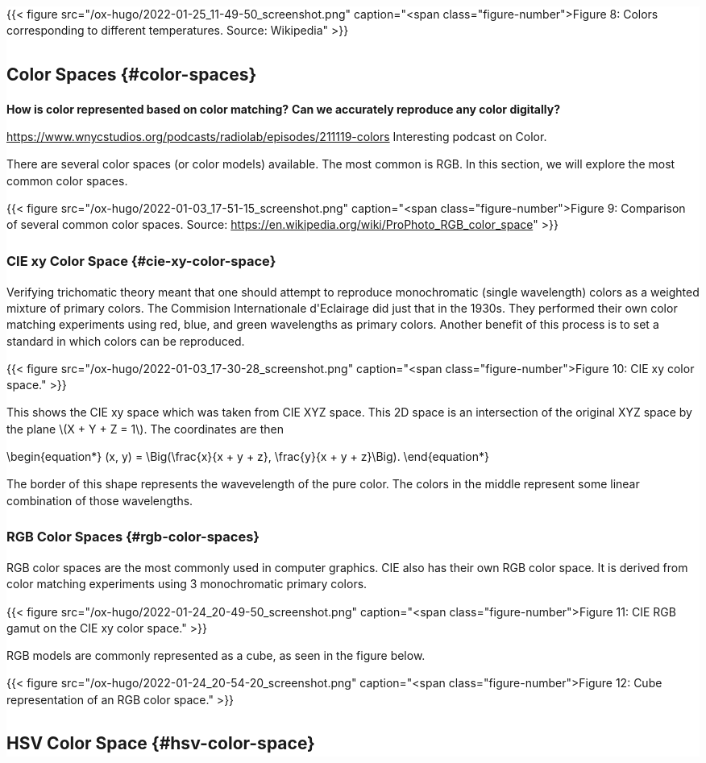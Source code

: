 {{< figure src="/ox-hugo/2022-01-25_11-49-50_screenshot.png" caption="<span class=\"figure-number\">Figure 8: </span>Colors corresponding to different temperatures. Source: Wikipedia" >}}


## Color Spaces {#color-spaces}

**How is color represented based on color matching?**
**Can we accurately reproduce any color digitally?**

<https://www.wnycstudios.org/podcasts/radiolab/episodes/211119-colors>
Interesting podcast on Color.

There are several color spaces (or color models) available. The most common is RGB. In this section, we will explore the most common color spaces.

{{< figure src="/ox-hugo/2022-01-03_17-51-15_screenshot.png" caption="<span class=\"figure-number\">Figure 9: </span>Comparison of several common color spaces. Source: <https://en.wikipedia.org/wiki/ProPhoto_RGB_color_space>" >}}


### CIE xy Color Space {#cie-xy-color-space}

Verifying trichomatic theory meant that one should attempt to reproduce monochromatic (single wavelength) colors as a weighted mixture of primary colors. The Commision Internationale d'Eclairage did just that in the 1930s. They performed their own color matching experiments using red, blue, and green wavelengths as primary colors. Another benefit of this process is to set a standard in which colors can be reproduced.

{{< figure src="/ox-hugo/2022-01-03_17-30-28_screenshot.png" caption="<span class=\"figure-number\">Figure 10: </span>CIE xy color space." >}}

This shows the CIE xy space which was taken from CIE XYZ space. This 2D space is an intersection of the original XYZ space by the plane \\(X + Y + Z = 1\\). The coordinates are then

\begin{equation\*}
(x, y) = \Big(\frac{x}{x + y + z}, \frac{y}{x + y + z}\Big).
\end{equation\*}

The border of this shape represents the wavevelength of the pure color. The colors in the middle represent some linear combination of those wavelengths.


### RGB Color Spaces {#rgb-color-spaces}

RGB color spaces are the most commonly used in computer graphics. CIE also has their own RGB color space. It is derived from color matching experiments using 3 monochromatic primary colors.

{{< figure src="/ox-hugo/2022-01-24_20-49-50_screenshot.png" caption="<span class=\"figure-number\">Figure 11: </span>CIE RGB gamut on the CIE xy color space." >}}

RGB models are commonly represented as a cube, as seen in the figure below.

{{< figure src="/ox-hugo/2022-01-24_20-54-20_screenshot.png" caption="<span class=\"figure-number\">Figure 12: </span>Cube representation of an RGB color space." >}}


## HSV Color Space {#hsv-color-space}
